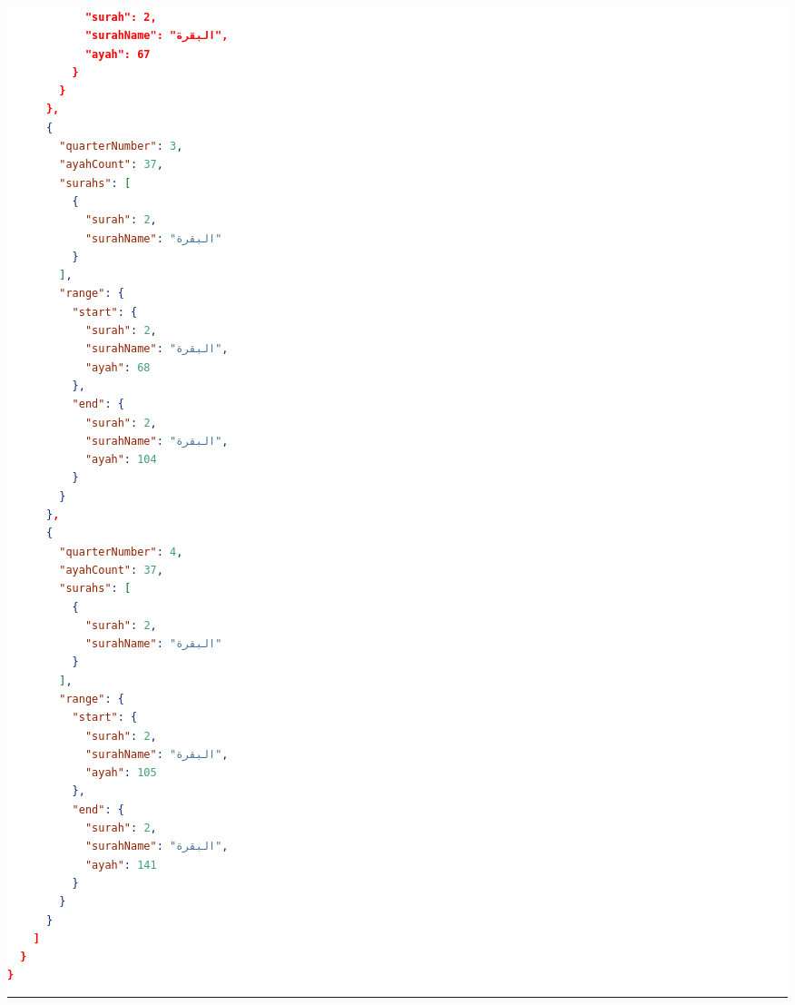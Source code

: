 ```json
            "surah": 2,
            "surahName": "البقرة",
            "ayah": 67
          }
        }
      },
      {
        "quarterNumber": 3,
        "ayahCount": 37,
        "surahs": [
          {
            "surah": 2,
            "surahName": "البقرة"
          }
        ],
        "range": {
          "start": {
            "surah": 2,
            "surahName": "البقرة",
            "ayah": 68
          },
          "end": {
            "surah": 2,
            "surahName": "البقرة",
            "ayah": 104
          }
        }
      },
      {
        "quarterNumber": 4,
        "ayahCount": 37,
        "surahs": [
          {
            "surah": 2,
            "surahName": "البقرة"
          }
        ],
        "range": {
          "start": {
            "surah": 2,
            "surahName": "البقرة",
            "ayah": 105
          },
          "end": {
            "surah": 2,
            "surahName": "البقرة",
            "ayah": 141
          }
        }
      }
    ]
  }
}
```

---